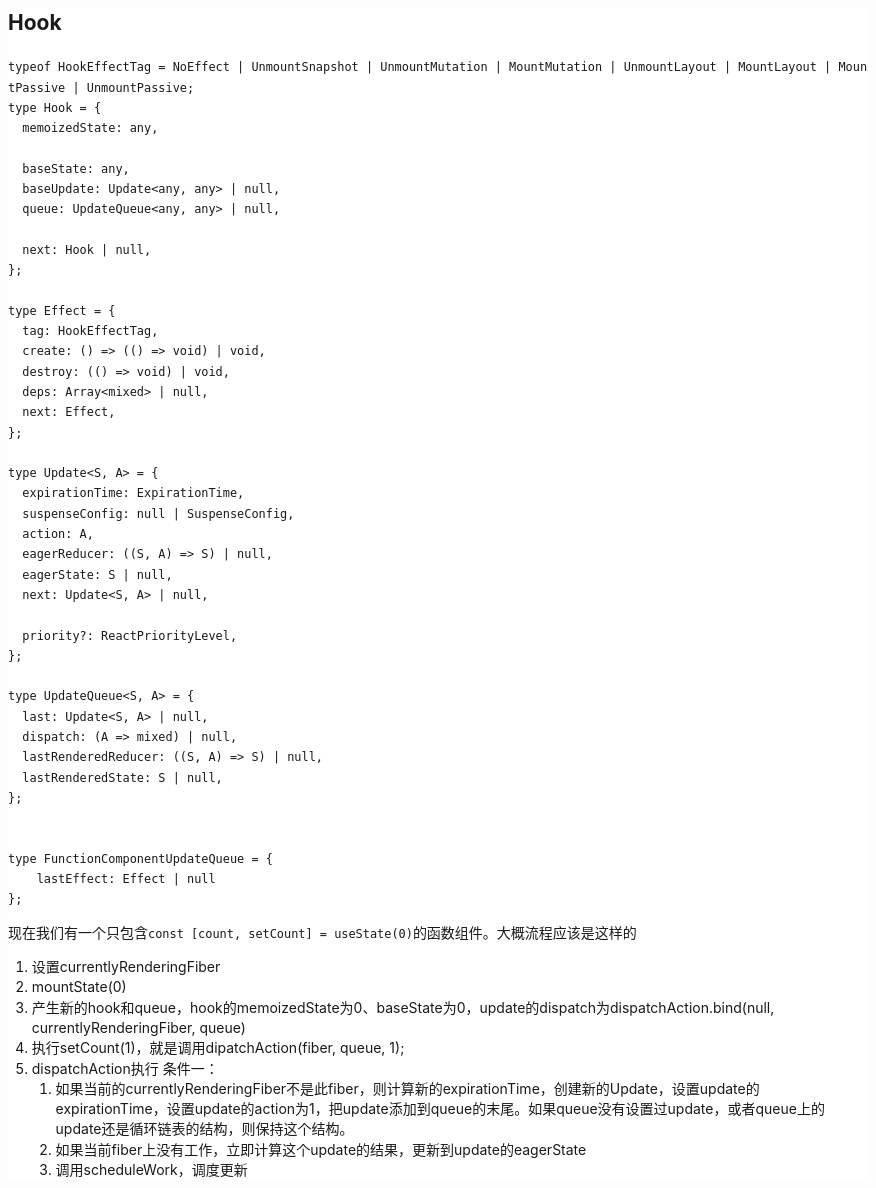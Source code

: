 
## Hook

```
typeof HookEffectTag = NoEffect | UnmountSnapshot | UnmountMutation | MountMutation | UnmountLayout | MountLayout | MountPassive | UnmountPassive;
type Hook = {
  memoizedState: any,

  baseState: any,
  baseUpdate: Update<any, any> | null,
  queue: UpdateQueue<any, any> | null,

  next: Hook | null,
};

type Effect = {
  tag: HookEffectTag,
  create: () => (() => void) | void,
  destroy: (() => void) | void,
  deps: Array<mixed> | null,
  next: Effect,
};

type Update<S, A> = {
  expirationTime: ExpirationTime,
  suspenseConfig: null | SuspenseConfig,
  action: A,
  eagerReducer: ((S, A) => S) | null,
  eagerState: S | null,
  next: Update<S, A> | null,

  priority?: ReactPriorityLevel,
};

type UpdateQueue<S, A> = {
  last: Update<S, A> | null,
  dispatch: (A => mixed) | null,
  lastRenderedReducer: ((S, A) => S) | null,
  lastRenderedState: S | null,
};


type FunctionComponentUpdateQueue = {
    lastEffect: Effect | null
};
```

现在我们有一个只包含`const [count, setCount] = useState(0)`的函数组件。大概流程应该是这样的
1. 设置currentlyRenderingFiber
2. mountState(0)
3. 产生新的hook和queue，hook的memoizedState为0、baseState为0，update的dispatch为dispatchAction.bind(null, currentlyRenderingFiber, queue)
4. 执行setCount(1)，就是调用dipatchAction(fiber, queue, 1);
5. dispatchAction执行
   条件一：
   1. 如果当前的currentlyRenderingFiber不是此fiber，则计算新的expirationTime，创建新的Update，设置update的expirationTime，设置update的action为1，把update添加到queue的末尾。如果queue没有设置过update，或者queue上的update还是循环链表的结构，则保持这个结构。
   2. 如果当前fiber上没有工作，立即计算这个update的结果，更新到update的eagerState
   3. 调用scheduleWork，调度更新
   